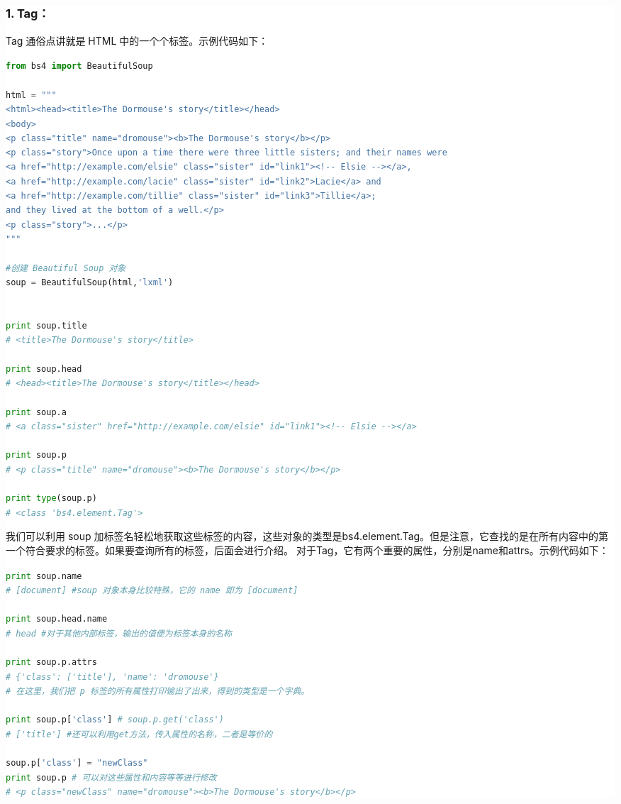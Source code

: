 ### 1. Tag：

Tag 通俗点讲就是 HTML 中的一个个标签。示例代码如下：

```python
from bs4 import BeautifulSoup

html = """
<html><head><title>The Dormouse's story</title></head>
<body>
<p class="title" name="dromouse"><b>The Dormouse's story</b></p>
<p class="story">Once upon a time there were three little sisters; and their names were
<a href="http://example.com/elsie" class="sister" id="link1"><!-- Elsie --></a>,
<a href="http://example.com/lacie" class="sister" id="link2">Lacie</a> and
<a href="http://example.com/tillie" class="sister" id="link3">Tillie</a>;
and they lived at the bottom of a well.</p>
<p class="story">...</p>
"""

#创建 Beautiful Soup 对象
soup = BeautifulSoup(html,'lxml')


print soup.title
# <title>The Dormouse's story</title>

print soup.head
# <head><title>The Dormouse's story</title></head>

print soup.a
# <a class="sister" href="http://example.com/elsie" id="link1"><!-- Elsie --></a>

print soup.p
# <p class="title" name="dromouse"><b>The Dormouse's story</b></p>

print type(soup.p)
# <class 'bs4.element.Tag'>
```

我们可以利用 soup 加标签名轻松地获取这些标签的内容，这些对象的类型是bs4.element.Tag。但是注意，它查找的是在所有内容中的第一个符合要求的标签。如果要查询所有的标签，后面会进行介绍。
对于Tag，它有两个重要的属性，分别是name和attrs。示例代码如下：

```python
print soup.name
# [document] #soup 对象本身比较特殊，它的 name 即为 [document]

print soup.head.name
# head #对于其他内部标签，输出的值便为标签本身的名称

print soup.p.attrs
# {'class': ['title'], 'name': 'dromouse'}
# 在这里，我们把 p 标签的所有属性打印输出了出来，得到的类型是一个字典。

print soup.p['class'] # soup.p.get('class')
# ['title'] #还可以利用get方法，传入属性的名称，二者是等价的

soup.p['class'] = "newClass"
print soup.p # 可以对这些属性和内容等等进行修改
# <p class="newClass" name="dromouse"><b>The Dormouse's story</b></p>
```
